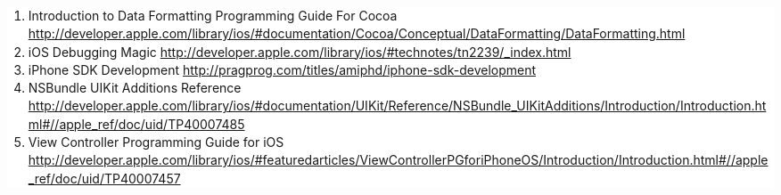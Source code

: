 1. Introduction to Data Formatting Programming Guide For Cocoa <a href="http://developer.apple.com/library/ios/#documentation/Cocoa/Conceptual/DataFormatting/DataFormatting.html">http://developer.apple.com/library/ios/#documentation/Cocoa/Conceptual/DataFormatting/DataFormatting.html</a>
1. iOS Debugging Magic <a href="http://developer.apple.com/library/ios/#technotes/tn2239/_index.html">http://developer.apple.com/library/ios/#technotes/tn2239/_index.html</a>
1. iPhone SDK Development <a href="http://pragprog.com/titles/amiphd/iphone-sdk-development">http://pragprog.com/titles/amiphd/iphone-sdk-development</a>
1. NSBundle UIKit Additions Reference <a href="http://developer.apple.com/library/ios/#documentation/UIKit/Reference/NSBundle_UIKitAdditions/Introduction/Introduction.html#//apple_ref/doc/uid/TP40007485">http://developer.apple.com/library/ios/#documentation/UIKit/Reference/NSBundle_UIKitAdditions/Introduction/Introduction.html#//apple_ref/doc/uid/TP40007485</a>
1. View Controller Programming Guide for iOS <a href="http://developer.apple.com/library/ios/#featuredarticles/ViewControllerPGforiPhoneOS/Introduction/Introduction.html#//apple_ref/doc/uid/TP40007457">http://developer.apple.com/library/ios/#featuredarticles/ViewControllerPGforiPhoneOS/Introduction/Introduction.html#//apple_ref/doc/uid/TP40007457</a>
